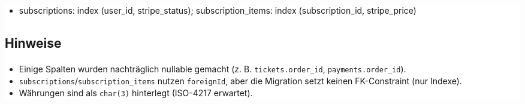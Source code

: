 - subscriptions: index (user_id, stripe_status); subscription_items: index (subscription_id, stripe_price)

## Hinweise
- Einige Spalten wurden nachträglich nullable gemacht (z. B. `tickets.order_id`, `payments.order_id`).
- `subscriptions`/`subscription_items` nutzen `foreignId`, aber die Migration setzt keinen FK-Constraint (nur Indexe).
- Währungen sind als `char(3)` hinterlegt (ISO-4217 erwartet).


